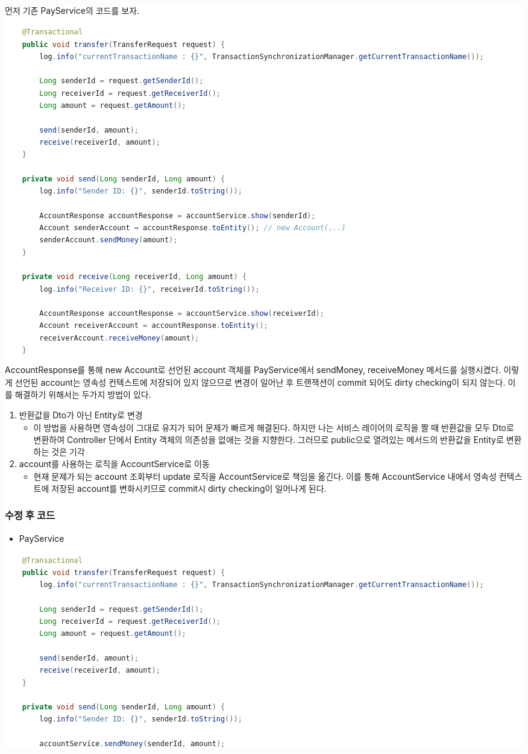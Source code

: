먼저 기존 PayService의 코드를 보자.

```java
    @Transactional
    public void transfer(TransferRequest request) {
        log.info("currentTransactionName : {}", TransactionSynchronizationManager.getCurrentTransactionName());

        Long senderId = request.getSenderId();
        Long receiverId = request.getReceiverId();
        Long amount = request.getAmount();

        send(senderId, amount);
        receive(receiverId, amount);
    }

    private void send(Long senderId, Long amount) {
        log.info("Sender ID: {}", senderId.toString());

        AccountResponse accountResponse = accountService.show(senderId);
        Account senderAccount = accountResponse.toEntity(); // new Account(...)
        senderAccount.sendMoney(amount);
    }

    private void receive(Long receiverId, Long amount) {
        log.info("Receiver ID: {}", receiverId.toString());

        AccountResponse accountResponse = accountService.show(receiverId);
        Account receiverAccount = accountResponse.toEntity();
        receiverAccount.receiveMoney(amount);
    }
```

AccountResponse를 통해 new Account로 선언된 account 객체를 PayService에서 sendMoney, receiveMoney 메서드를 실행시켰다. 이렇게 선언된 account는 영속성 컨텍스트에 저장되어 있지 않으므로 변경이 일어난 후 트랜잭션이 commit 되어도 dirty checking이 되지 않는다. 이를 해결하기 위해서는 두가지 방법이 있다.

1. 반환값을 Dto가 아닌 Entity로 변경
    - 이 방법을 사용하면 영속성이 그대로 유지가 되어 문제가 빠르게 해결된다. 하지만 나는 서비스 레이어의 로직을 짤 때 반환값을 모두 Dto로 변환하여 Controller 단에서 Entity 객체의 의존성을 없애는 것을 지향한다. 그러므로 public으로 열려있는 메서드의 반환값을 Entity로 변환하는 것은 기각
2. account를 사용하는 로직을 AccountService로 이동
    - 현재 문제가 되는 account 조회부터 update 로직을 AccountService로 책임을 옮긴다. 이를 통해 AccountService 내에서 영속성 컨텍스트에 저장된 account를 변화시키므로 commit시 dirty checking이 일어나게 된다.

### 수정 후 코드

- PayService

```java
    @Transactional
    public void transfer(TransferRequest request) {
        log.info("currentTransactionName : {}", TransactionSynchronizationManager.getCurrentTransactionName());

        Long senderId = request.getSenderId();
        Long receiverId = request.getReceiverId();
        Long amount = request.getAmount();

        send(senderId, amount);
        receive(receiverId, amount);
    }

    private void send(Long senderId, Long amount) {
        log.info("Sender ID: {}", senderId.toString());

        accountService.sendMoney(senderId, amount);
```